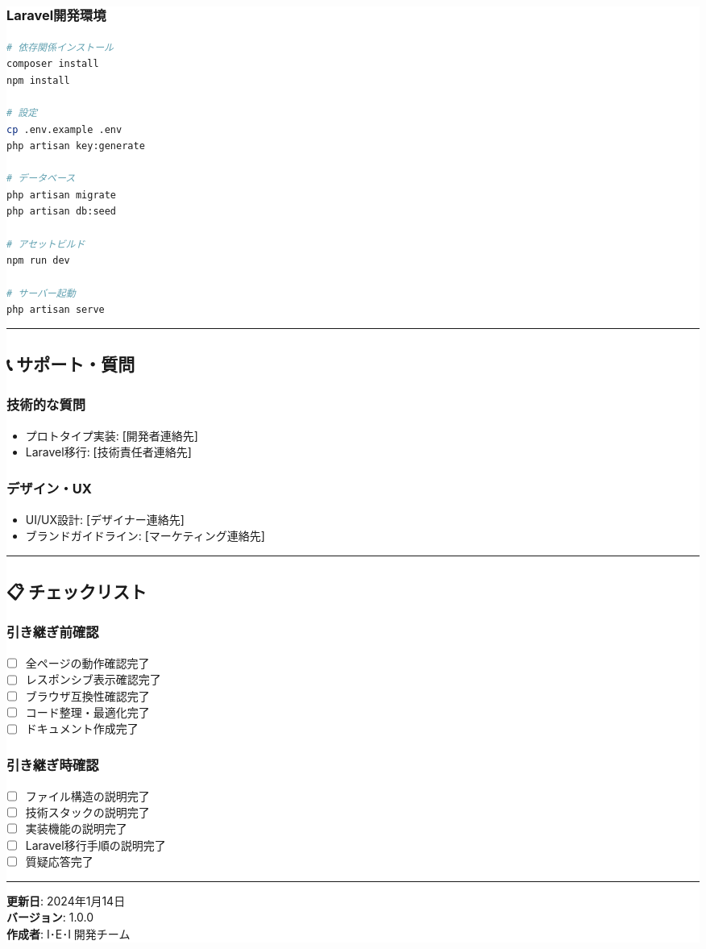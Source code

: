 ### Laravel開発環境
```bash
# 依存関係インストール
composer install
npm install

# 設定
cp .env.example .env
php artisan key:generate

# データベース
php artisan migrate
php artisan db:seed

# アセットビルド
npm run dev

# サーバー起動
php artisan serve
```

---

## 📞 サポート・質問

### 技術的な質問
- プロトタイプ実装: [開発者連絡先]
- Laravel移行: [技術責任者連絡先]

### デザイン・UX
- UI/UX設計: [デザイナー連絡先]
- ブランドガイドライン: [マーケティング連絡先]

---

## 📋 チェックリスト

### 引き継ぎ前確認
- [ ] 全ページの動作確認完了
- [ ] レスポンシブ表示確認完了
- [ ] ブラウザ互換性確認完了
- [ ] コード整理・最適化完了
- [ ] ドキュメント作成完了

### 引き継ぎ時確認
- [ ] ファイル構造の説明完了
- [ ] 技術スタックの説明完了
- [ ] 実装機能の説明完了
- [ ] Laravel移行手順の説明完了
- [ ] 質疑応答完了

---

**更新日**: 2024年1月14日  
**バージョン**: 1.0.0  
**作成者**: I･E･I 開発チーム
